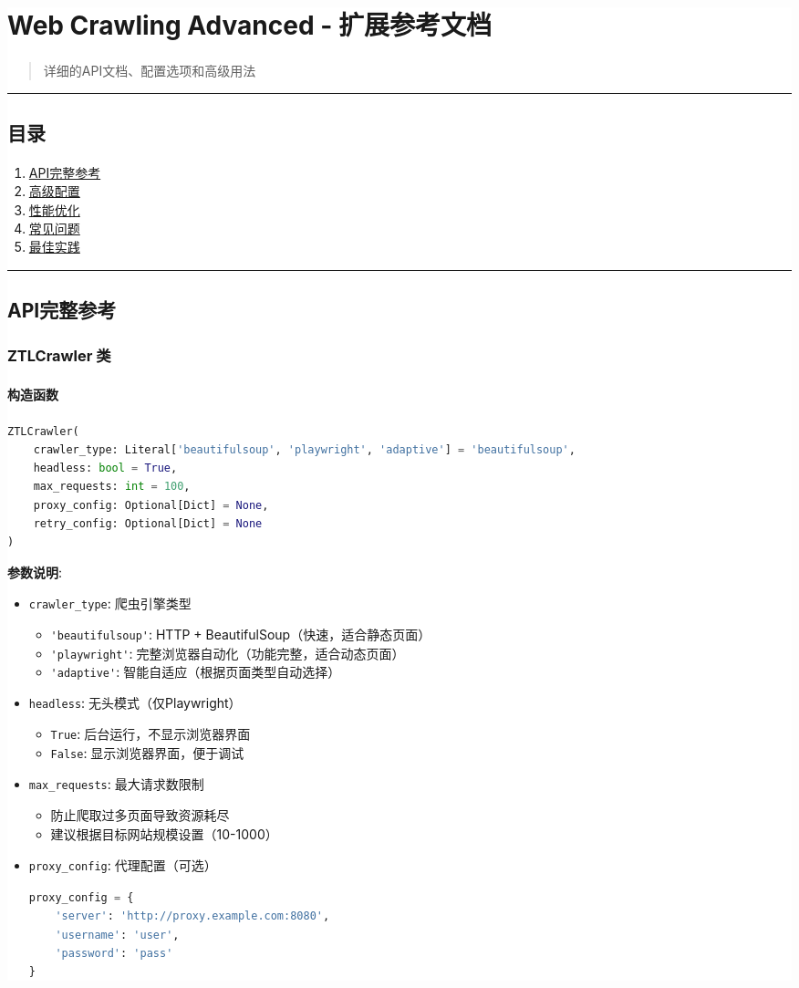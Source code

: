 # Web Crawling Advanced - 扩展参考文档

> 详细的API文档、配置选项和高级用法

---

## 目录

1. [API完整参考](#api完整参考)
2. [高级配置](#高级配置)
3. [性能优化](#性能优化)
4. [常见问题](#常见问题)
5. [最佳实践](#最佳实践)

---

## API完整参考

### ZTLCrawler 类

#### 构造函数

```python
ZTLCrawler(
    crawler_type: Literal['beautifulsoup', 'playwright', 'adaptive'] = 'beautifulsoup',
    headless: bool = True,
    max_requests: int = 100,
    proxy_config: Optional[Dict] = None,
    retry_config: Optional[Dict] = None
)
```

**参数说明**:

- `crawler_type`: 爬虫引擎类型
  - `'beautifulsoup'`: HTTP + BeautifulSoup（快速，适合静态页面）
  - `'playwright'`: 完整浏览器自动化（功能完整，适合动态页面）
  - `'adaptive'`: 智能自适应（根据页面类型自动选择）

- `headless`: 无头模式（仅Playwright）
  - `True`: 后台运行，不显示浏览器界面
  - `False`: 显示浏览器界面，便于调试

- `max_requests`: 最大请求数限制
  - 防止爬取过多页面导致资源耗尽
  - 建议根据目标网站规模设置（10-1000）

- `proxy_config`: 代理配置（可选）
  ```python
  proxy_config = {
      'server': 'http://proxy.example.com:8080',
      'username': 'user',
      'password': 'pass'
  }
  ```
